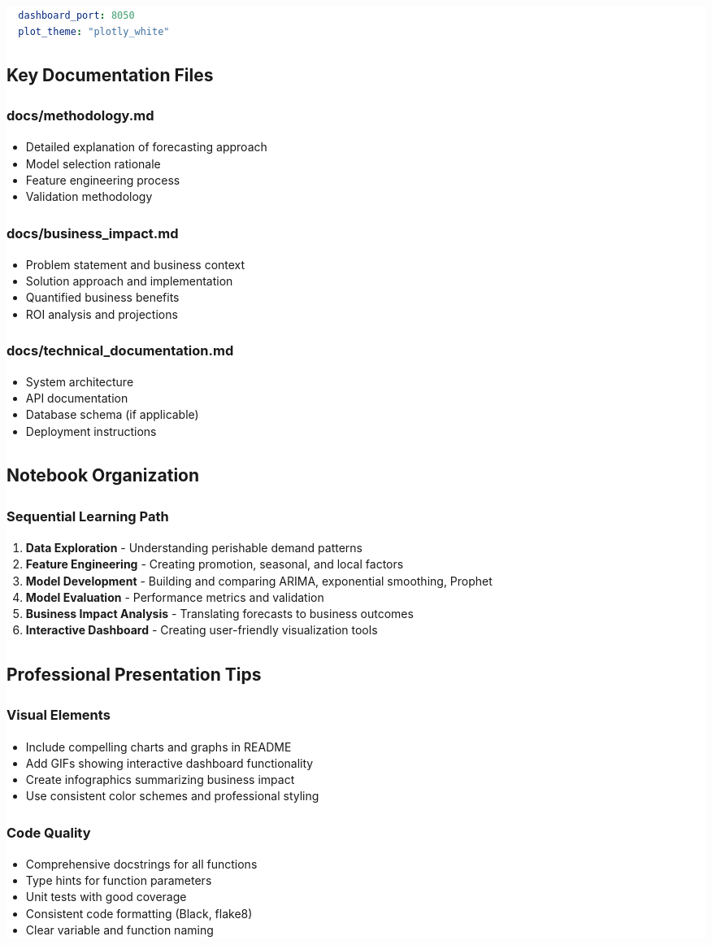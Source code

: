 ```yaml
  dashboard_port: 8050
  plot_theme: "plotly_white"
```

## Key Documentation Files

### docs/methodology.md
- Detailed explanation of forecasting approach
- Model selection rationale
- Feature engineering process
- Validation methodology

### docs/business_impact.md
- Problem statement and business context
- Solution approach and implementation
- Quantified business benefits
- ROI analysis and projections

### docs/technical_documentation.md
- System architecture
- API documentation
- Database schema (if applicable)
- Deployment instructions

## Notebook Organization

### Sequential Learning Path
1. **Data Exploration** - Understanding perishable demand patterns
2. **Feature Engineering** - Creating promotion, seasonal, and local factors
3. **Model Development** - Building and comparing ARIMA, exponential smoothing, Prophet
4. **Model Evaluation** - Performance metrics and validation
5. **Business Impact Analysis** - Translating forecasts to business outcomes
6. **Interactive Dashboard** - Creating user-friendly visualization tools

## Professional Presentation Tips

### Visual Elements
- Include compelling charts and graphs in README
- Add GIFs showing interactive dashboard functionality
- Create infographics summarizing business impact
- Use consistent color schemes and professional styling

### Code Quality
- Comprehensive docstrings for all functions
- Type hints for function parameters
- Unit tests with good coverage
- Consistent code formatting (Black, flake8)
- Clear variable and function naming
